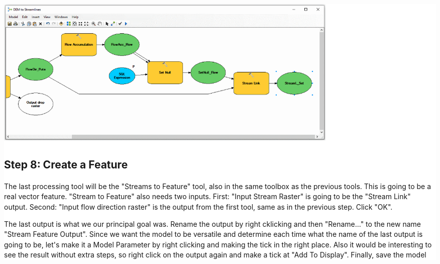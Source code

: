 <img src="/assets/img/research/GIS2/GIS2_15.png" alt="GIS2_15" style="width:640px"><br>


## Step 8: Create a Feature

The last processing tool will be the "Streams to Feature" tool, also in the same toolbox as the previous tools. This is going to be a real vector feature. "Stream to Feature" also needs two inputs. First: "Input Stream Raster" is going to be the "Stream Link" output. Second: "Input flow direction raster" is the output from the first tool, same as in the previous step. Click "OK".

The last output is what we our principal goal was. Rename the output by right cklicking and then "Rename..." to the new name "Stream Feature Output". Since we want the model to be versatile and determine each time what the name of the last output is going to be, let's make it a Model Parameter by right clicking and making the tick in the right place. Also it would be interesting to see the result without extra steps, so right click on the output again and make a tick at "Add To Display". Finally, save the model
